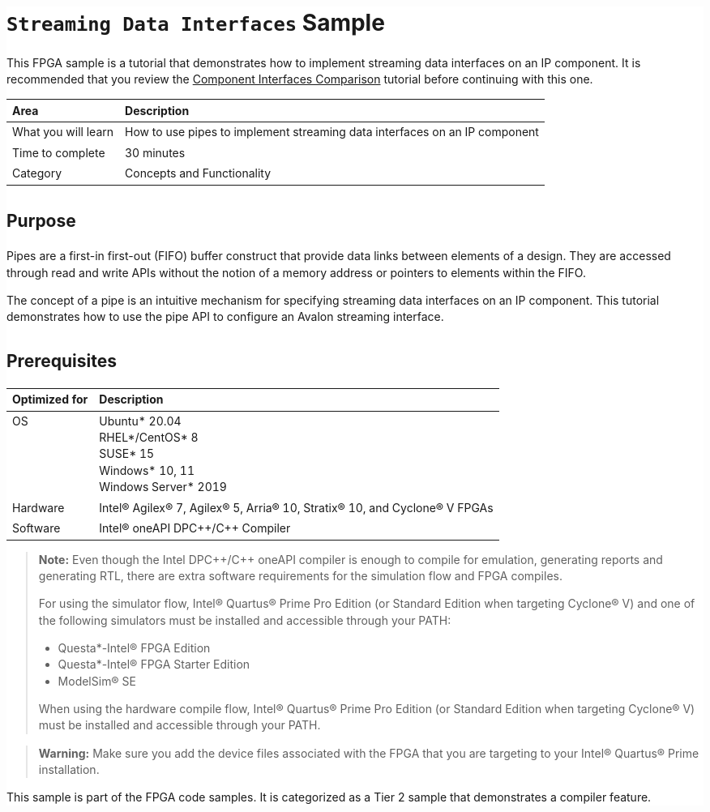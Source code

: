 # `Streaming Data Interfaces` Sample

This FPGA sample is a tutorial that demonstrates how to implement streaming data interfaces on an IP component. It is recommended that you review the [Component Interfaces Comparison](/Tutorials/Features/hls_flow_interfaces/component_interfaces_comparison) tutorial before continuing with this one.

| Area                  | Description
|:--                    |:--
| What you will learn   | How to use pipes to implement streaming data interfaces on an IP component
| Time to complete      | 30 minutes
| Category              | Concepts and Functionality

## Purpose

Pipes are a first-in first-out (FIFO) buffer construct that provide data links between elements of a design. They are accessed through read and write APIs without the notion of a memory address or pointers to elements within the FIFO.

The concept of a pipe is an intuitive mechanism for specifying streaming data interfaces on an IP component. This tutorial demonstrates how to use the pipe API to configure an Avalon streaming interface.

## Prerequisites

| Optimized for        | Description
|:---                  |:---
| OS                   | Ubuntu* 20.04 <br> RHEL*/CentOS* 8 <br> SUSE* 15 <br> Windows* 10, 11 <br> Windows Server* 2019
| Hardware             | Intel® Agilex® 7, Agilex® 5, Arria® 10, Stratix® 10, and Cyclone® V FPGAs
| Software             | Intel® oneAPI DPC++/C++ Compiler

> **Note:** Even though the Intel DPC++/C++ oneAPI compiler is enough to compile for emulation, generating reports and generating RTL, there are extra software requirements for the simulation flow and FPGA compiles.
>
> For using the simulator flow, Intel® Quartus® Prime Pro Edition (or Standard Edition when targeting Cyclone® V) and one of the following simulators must be installed and accessible through your PATH:
> - Questa*-Intel® FPGA Edition
> - Questa*-Intel® FPGA Starter Edition
> - ModelSim® SE
>
> When using the hardware compile flow, Intel® Quartus® Prime Pro Edition (or Standard Edition when targeting Cyclone® V) must be installed and accessible through your PATH.

> **Warning:** Make sure you add the device files associated with the FPGA that you are targeting to your Intel® Quartus® Prime installation.

This sample is part of the FPGA code samples. It is categorized as a Tier 2 sample that demonstrates a compiler feature.

